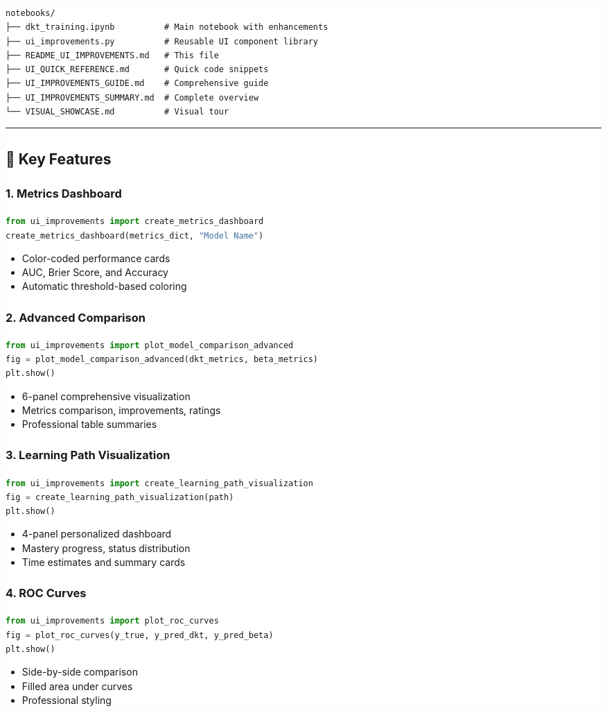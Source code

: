 ```
notebooks/
├── dkt_training.ipynb          # Main notebook with enhancements
├── ui_improvements.py          # Reusable UI component library
├── README_UI_IMPROVEMENTS.md   # This file
├── UI_QUICK_REFERENCE.md       # Quick code snippets
├── UI_IMPROVEMENTS_GUIDE.md    # Comprehensive guide
├── UI_IMPROVEMENTS_SUMMARY.md  # Complete overview
└── VISUAL_SHOWCASE.md          # Visual tour
```

---

## 🎨 Key Features

### 1. Metrics Dashboard
```python
from ui_improvements import create_metrics_dashboard
create_metrics_dashboard(metrics_dict, "Model Name")
```
- Color-coded performance cards
- AUC, Brier Score, and Accuracy
- Automatic threshold-based coloring

### 2. Advanced Comparison
```python
from ui_improvements import plot_model_comparison_advanced
fig = plot_model_comparison_advanced(dkt_metrics, beta_metrics)
plt.show()
```
- 6-panel comprehensive visualization
- Metrics comparison, improvements, ratings
- Professional table summaries

### 3. Learning Path Visualization
```python
from ui_improvements import create_learning_path_visualization
fig = create_learning_path_visualization(path)
plt.show()
```
- 4-panel personalized dashboard
- Mastery progress, status distribution
- Time estimates and summary cards

### 4. ROC Curves
```python
from ui_improvements import plot_roc_curves
fig = plot_roc_curves(y_true, y_pred_dkt, y_pred_beta)
plt.show()
```
- Side-by-side comparison
- Filled area under curves
- Professional styling
